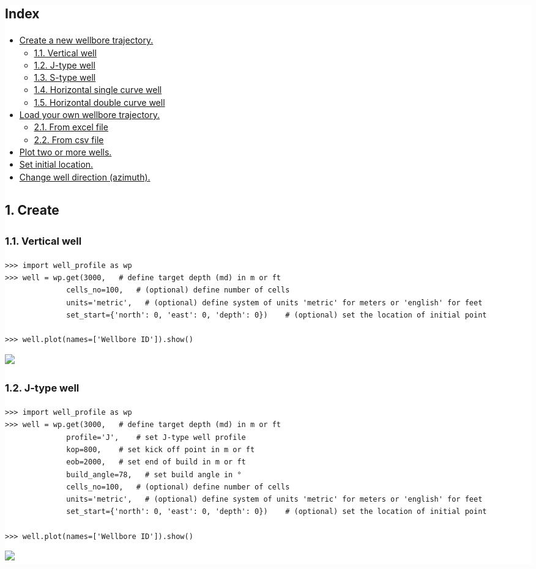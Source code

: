 ## Index ##

* [Create a new wellbore trajectory.](https://github.com/pro-well-plan/well_profile/blob/master/Tutorial.md#1-create)
  * [1.1. Vertical well](https://github.com/pro-well-plan/well_profile/blob/master/Tutorial.md#11-vertical-well)
  * [1.2. J-type well](https://github.com/pro-well-plan/well_profile/blob/master/Tutorial.md#12-j-type-well)
  * [1.3. S-type well](https://github.com/pro-well-plan/well_profile/blob/master/Tutorial.md#13-s-type-well)
  * [1.4. Horizontal single curve well](https://github.com/pro-well-plan/well_profile/blob/master/Tutorial.md#14-horizontal-single-curve-well)
  * [1.5. Horizontal double curve well](https://github.com/pro-well-plan/well_profile/blob/master/Tutorial.md#15-horizontal-double-curve-well)
* [Load your own wellbore trajectory.](https://github.com/pro-well-plan/well_profile/blob/master/Tutorial.md#2-load)
  * [2.1. From excel file](https://github.com/pro-well-plan/well_profile/blob/master/Tutorial.md#21-from-excel-file)
  * [2.2. From csv file](https://github.com/pro-well-plan/well_profile/blob/master/Tutorial.md#22-from-csv-file)
* [Plot two or more wells.](https://github.com/pro-well-plan/well_profile/blob/master/Tutorial.md#3-two-or-more-wells-in-one-plot)
* [Set initial location.](https://github.com/pro-well-plan/well_profile/blob/master/Tutorial.md#4-set-initial-location)
* [Change well direction (azimuth).](https://github.com/pro-well-plan/well_profile/blob/master/Tutorial.md#5-change-azimuth)


## 1. Create

### 1.1. Vertical well
```
>>> import well_profile as wp 
>>> well = wp.get(3000,   # define target depth (md) in m or ft
              cells_no=100,   # (optional) define number of cells
              units='metric',   # (optional) define system of units 'metric' for meters or 'english' for feet
              set_start={'north': 0, 'east': 0, 'depth': 0})    # (optional) set the location of initial point

>>> well.plot(names=['Wellbore ID']).show()
```
<img width="1026" src="https://user-images.githubusercontent.com/52009346/95070515-82c4cb00-0708-11eb-9e6d-51ea2e78eb3f.png">

### 1.2. J-type well
```
>>> import well_profile as wp 
>>> well = wp.get(3000,   # define target depth (md) in m or ft
              profile='J',    # set J-type well profile 
              kop=800,    # set kick off point in m or ft
              eob=2000,   # set end of build in m or ft
              build_angle=78,   # set build angle in °
              cells_no=100,   # (optional) define number of cells
              units='metric',   # (optional) define system of units 'metric' for meters or 'english' for feet
              set_start={'north': 0, 'east': 0, 'depth': 0})    # (optional) set the location of initial point

>>> well.plot(names=['Wellbore ID']).show()
```
<img width="1057" src="https://user-images.githubusercontent.com/52009346/95071063-61b0aa00-0709-11eb-8109-4604b9f1d2e6.png">
